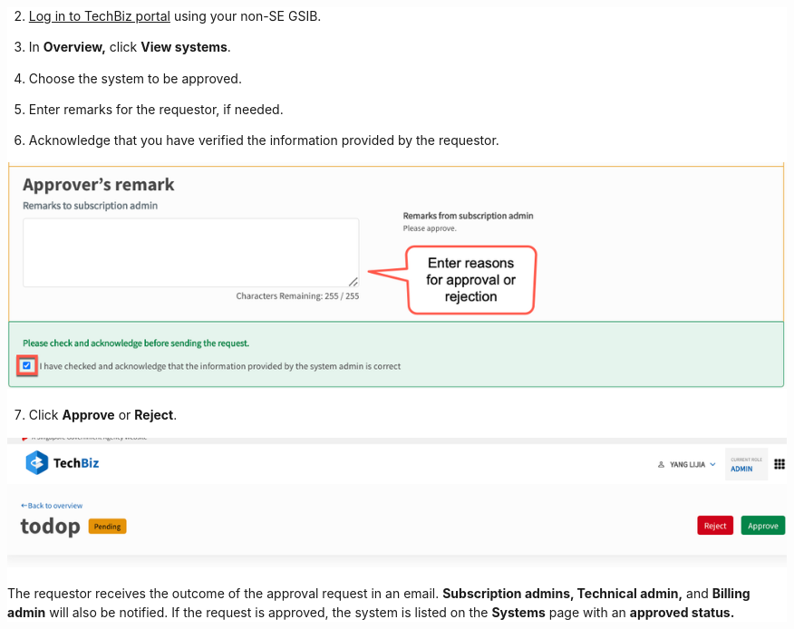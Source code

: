 2. [Log in to TechBiz portal](log_in_to_TechBiz_portal.md) using your non-SE GSIB.

3. In **Overview,** click **View systems**.

4. Choose the system to be approved.

5. Enter remarks for the requestor, if needed.

6. Acknowledge that you have verified the information provided by the requestor.

<kbd>![approv_2](/images/approv_4.png)</kbd>

7. Click **Approve** or **Reject**.

<kbd>![approv_2](/images/approv_3.png)</kbd>

The requestor receives the outcome of the approval request in an email. **Subscription admins, Technical admin,** and **Billing admin** will also be notified. If the request is approved, the system is listed on the **Systems** page with an **approved status.**





